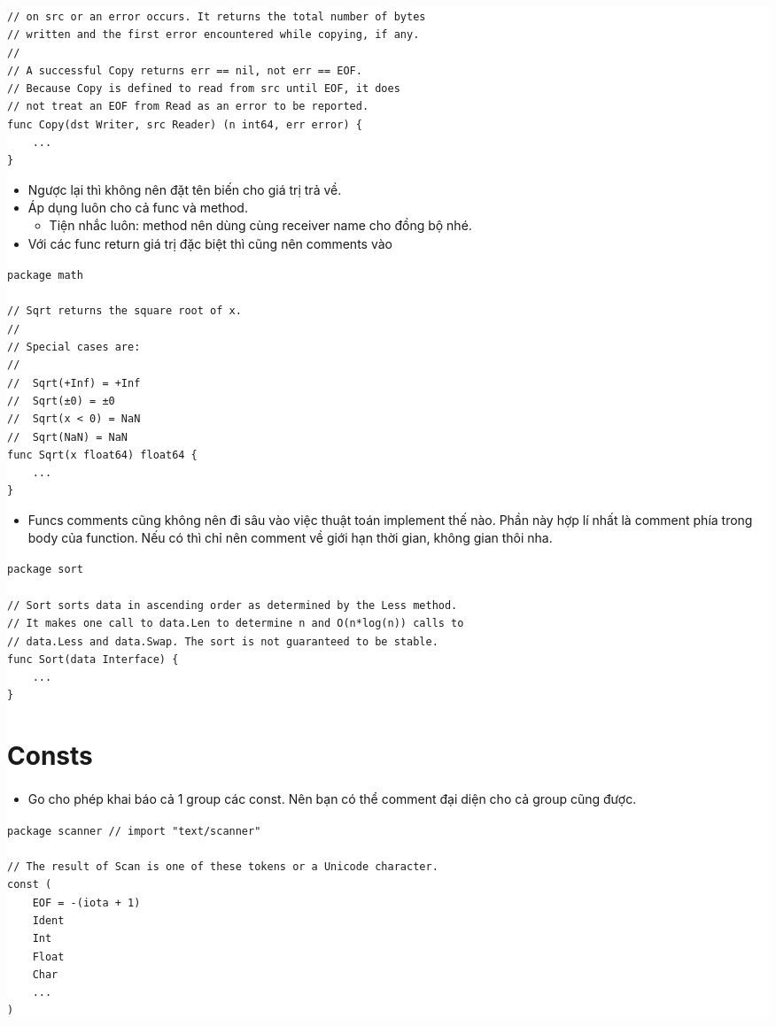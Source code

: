 ```
// on src or an error occurs. It returns the total number of bytes
// written and the first error encountered while copying, if any.
//
// A successful Copy returns err == nil, not err == EOF.
// Because Copy is defined to read from src until EOF, it does
// not treat an EOF from Read as an error to be reported.
func Copy(dst Writer, src Reader) (n int64, err error) {
    ...
}
```
- Ngược lại thì không nên đặt tên biến cho giá trị trả về.
- Áp dụng luôn cho cả func và method.
  - Tiện nhắc luôn: method nên dùng cùng receiver name cho đồng bộ nhé.
- Với các func return giá trị đặc biệt thì cũng nên comments vào

```
package math

// Sqrt returns the square root of x.
//
// Special cases are:
//
//  Sqrt(+Inf) = +Inf
//  Sqrt(±0) = ±0
//  Sqrt(x < 0) = NaN
//  Sqrt(NaN) = NaN
func Sqrt(x float64) float64 {
    ...
}
```
- Funcs comments cũng không nên đi sâu vào việc thuật toán implement thế nào. Phần này hợp lí nhất là comment phía trong body của function. Nếu có thì chỉ nên comment về giới hạn thời gian, không gian thôi nha.
```
package sort

// Sort sorts data in ascending order as determined by the Less method.
// It makes one call to data.Len to determine n and O(n*log(n)) calls to
// data.Less and data.Swap. The sort is not guaranteed to be stable.
func Sort(data Interface) {
    ...
}
```
# Consts
- Go cho phép khai báo cả 1 group các const. Nên bạn có thể comment đại diện cho cả group cũng được.
```
package scanner // import "text/scanner"

// The result of Scan is one of these tokens or a Unicode character.
const (
    EOF = -(iota + 1)
    Ident
    Int
    Float
    Char
    ...
)
```
